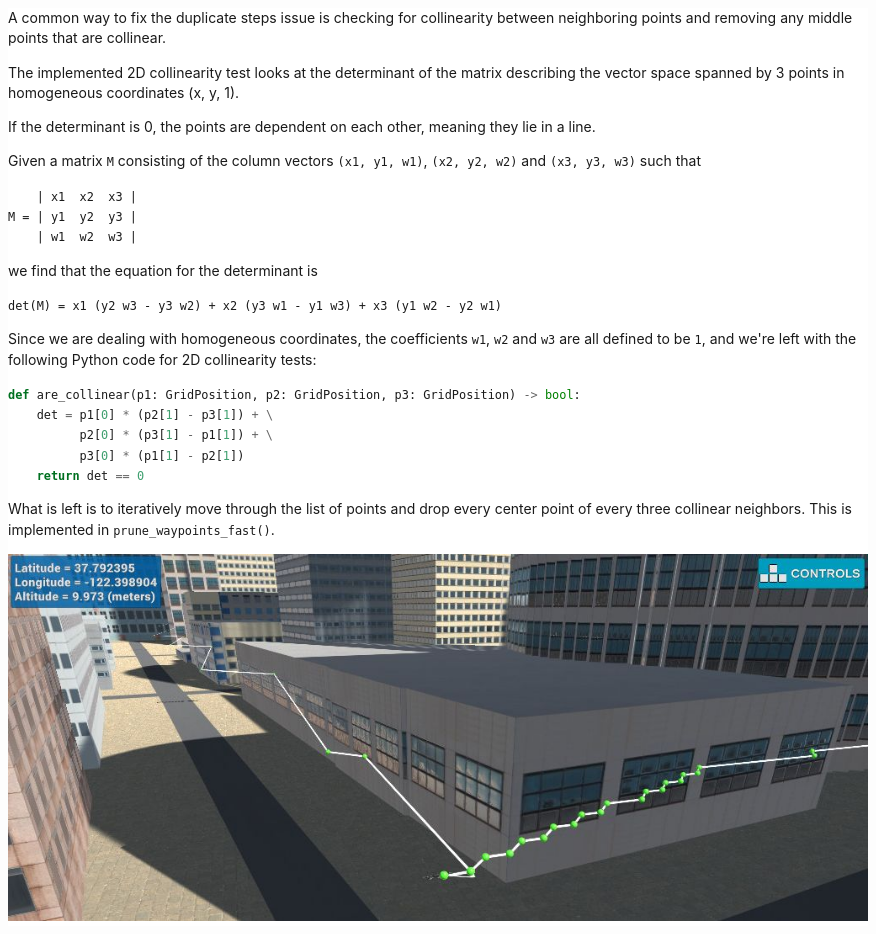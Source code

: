 A common way to fix the duplicate steps issue is checking for collinearity between neighboring points and removing any middle points that are collinear.

The implemented 2D collinearity test looks at the determinant of the matrix describing the vector space spanned by 3 points in homogeneous coordinates (x, y, 1).

If the determinant is 0, the points are dependent on each other, meaning they lie in a line.

Given a matrix `M` consisting of the column vectors `(x1, y1, w1)`, `(x2, y2, w2)`
and `(x3, y3, w3)` such that

```
    | x1  x2  x3 | 
M = | y1  y2  y3 |
    | w1  w2  w3 |
``` 

we find that the equation for the determinant is

```
det(M) = x1 (y2 w3 - y3 w2) + x2 (y3 w1 - y1 w3) + x3 (y1 w2 - y2 w1)
```

Since we are dealing with homogeneous coordinates, the coefficients `w1`, `w2` and `w3` are all
defined to be `1`, and we're left with the following Python code for 2D collinearity tests: 

```python
def are_collinear(p1: GridPosition, p2: GridPosition, p3: GridPosition) -> bool:
    det = p1[0] * (p2[1] - p3[1]) + \
          p2[0] * (p3[1] - p1[1]) + \
          p3[0] * (p1[1] - p2[1])
    return det == 0
```

What is left is to iteratively move through the list of points and drop every center point of
every three collinear neighbors. This is implemented in `prune_waypoints_fast()`.

![Not sure if creative or just crappy](misc/collinearity.jpg)
